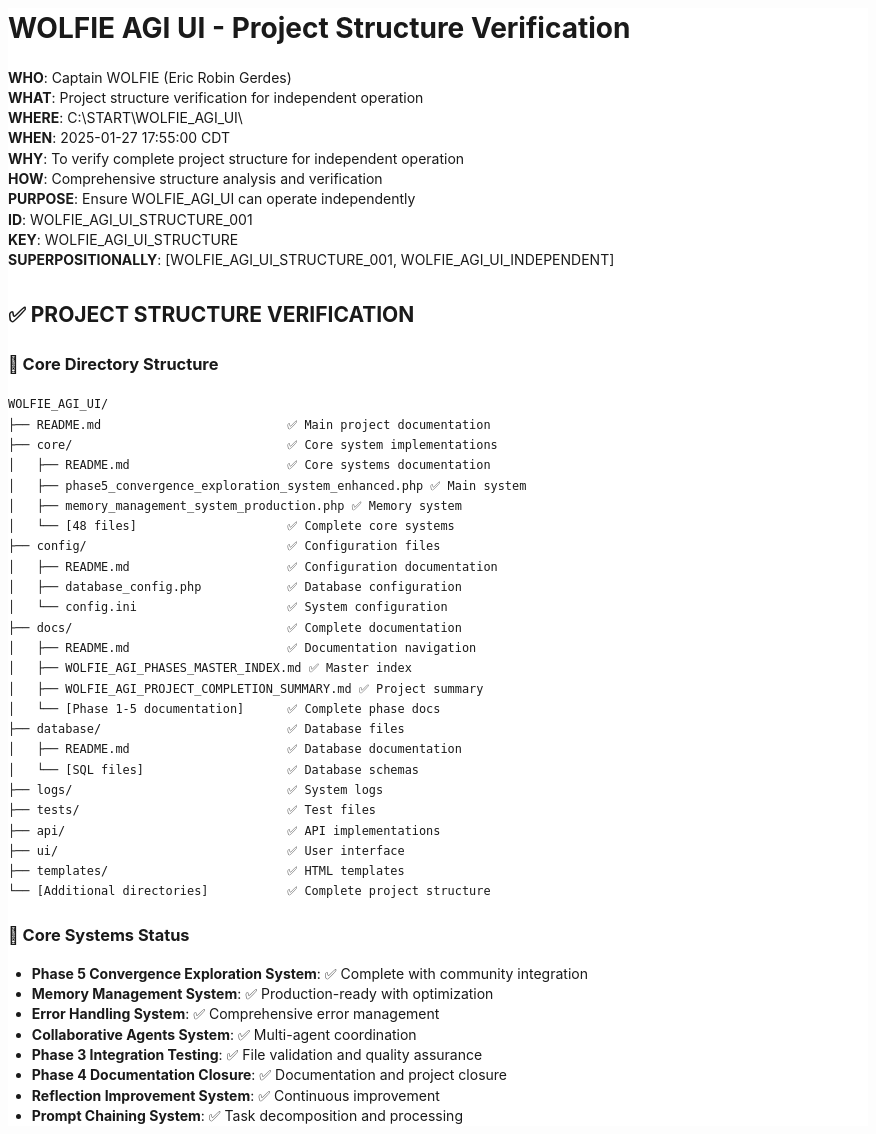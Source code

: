 # WOLFIE AGI UI - Project Structure Verification

**WHO**: Captain WOLFIE (Eric Robin Gerdes)  
**WHAT**: Project structure verification for independent operation  
**WHERE**: C:\START\WOLFIE_AGI_UI\  
**WHEN**: 2025-01-27 17:55:00 CDT  
**WHY**: To verify complete project structure for independent operation  
**HOW**: Comprehensive structure analysis and verification  
**PURPOSE**: Ensure WOLFIE_AGI_UI can operate independently  
**ID**: WOLFIE_AGI_UI_STRUCTURE_001  
**KEY**: WOLFIE_AGI_UI_STRUCTURE  
**SUPERPOSITIONALLY**: [WOLFIE_AGI_UI_STRUCTURE_001, WOLFIE_AGI_UI_INDEPENDENT]

## ✅ PROJECT STRUCTURE VERIFICATION

### 📁 Core Directory Structure
```
WOLFIE_AGI_UI/
├── README.md                          ✅ Main project documentation
├── core/                              ✅ Core system implementations
│   ├── README.md                      ✅ Core systems documentation
│   ├── phase5_convergence_exploration_system_enhanced.php ✅ Main system
│   ├── memory_management_system_production.php ✅ Memory system
│   └── [48 files]                     ✅ Complete core systems
├── config/                            ✅ Configuration files
│   ├── README.md                      ✅ Configuration documentation
│   ├── database_config.php            ✅ Database configuration
│   └── config.ini                     ✅ System configuration
├── docs/                              ✅ Complete documentation
│   ├── README.md                      ✅ Documentation navigation
│   ├── WOLFIE_AGI_PHASES_MASTER_INDEX.md ✅ Master index
│   ├── WOLFIE_AGI_PROJECT_COMPLETION_SUMMARY.md ✅ Project summary
│   └── [Phase 1-5 documentation]      ✅ Complete phase docs
├── database/                          ✅ Database files
│   ├── README.md                      ✅ Database documentation
│   └── [SQL files]                    ✅ Database schemas
├── logs/                              ✅ System logs
├── tests/                             ✅ Test files
├── api/                               ✅ API implementations
├── ui/                                ✅ User interface
├── templates/                         ✅ HTML templates
└── [Additional directories]           ✅ Complete project structure
```

### 🔧 Core Systems Status
- **Phase 5 Convergence Exploration System**: ✅ Complete with community integration
- **Memory Management System**: ✅ Production-ready with optimization
- **Error Handling System**: ✅ Comprehensive error management
- **Collaborative Agents System**: ✅ Multi-agent coordination
- **Phase 3 Integration Testing**: ✅ File validation and quality assurance
- **Phase 4 Documentation Closure**: ✅ Documentation and project closure
- **Reflection Improvement System**: ✅ Continuous improvement
- **Prompt Chaining System**: ✅ Task decomposition and processing
